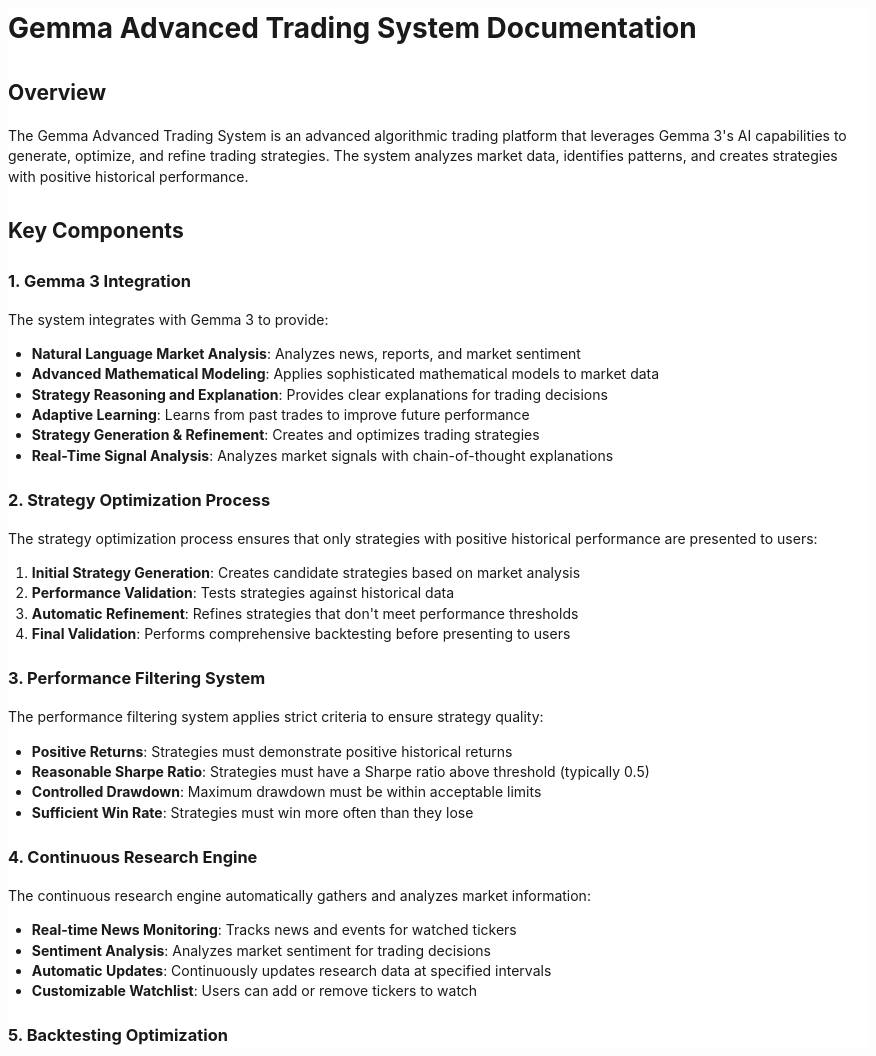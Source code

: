 # Gemma Advanced Trading System Documentation

## Overview

The Gemma Advanced Trading System is an advanced algorithmic trading platform that leverages Gemma 3's AI capabilities to generate, optimize, and refine trading strategies. The system analyzes market data, identifies patterns, and creates strategies with positive historical performance.

## Key Components

### 1. Gemma 3 Integration

The system integrates with Gemma 3 to provide:

- **Natural Language Market Analysis**: Analyzes news, reports, and market sentiment
- **Advanced Mathematical Modeling**: Applies sophisticated mathematical models to market data
- **Strategy Reasoning and Explanation**: Provides clear explanations for trading decisions
- **Adaptive Learning**: Learns from past trades to improve future performance
- **Strategy Generation & Refinement**: Creates and optimizes trading strategies
- **Real-Time Signal Analysis**: Analyzes market signals with chain-of-thought explanations

### 2. Strategy Optimization Process

The strategy optimization process ensures that only strategies with positive historical performance are presented to users:

1. **Initial Strategy Generation**: Creates candidate strategies based on market analysis
2. **Performance Validation**: Tests strategies against historical data
3. **Automatic Refinement**: Refines strategies that don't meet performance thresholds
4. **Final Validation**: Performs comprehensive backtesting before presenting to users

### 3. Performance Filtering System

The performance filtering system applies strict criteria to ensure strategy quality:

- **Positive Returns**: Strategies must demonstrate positive historical returns
- **Reasonable Sharpe Ratio**: Strategies must have a Sharpe ratio above threshold (typically 0.5)
- **Controlled Drawdown**: Maximum drawdown must be within acceptable limits
- **Sufficient Win Rate**: Strategies must win more often than they lose

### 4. Continuous Research Engine

The continuous research engine automatically gathers and analyzes market information:

- **Real-time News Monitoring**: Tracks news and events for watched tickers
- **Sentiment Analysis**: Analyzes market sentiment for trading decisions
- **Automatic Updates**: Continuously updates research data at specified intervals
- **Customizable Watchlist**: Users can add or remove tickers to watch

### 5. Backtesting Optimization
